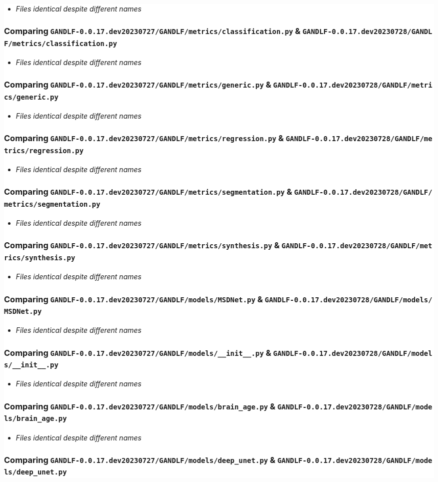 * *Files identical despite different names*

### Comparing `GANDLF-0.0.17.dev20230727/GANDLF/metrics/classification.py` & `GANDLF-0.0.17.dev20230728/GANDLF/metrics/classification.py`

 * *Files identical despite different names*

### Comparing `GANDLF-0.0.17.dev20230727/GANDLF/metrics/generic.py` & `GANDLF-0.0.17.dev20230728/GANDLF/metrics/generic.py`

 * *Files identical despite different names*

### Comparing `GANDLF-0.0.17.dev20230727/GANDLF/metrics/regression.py` & `GANDLF-0.0.17.dev20230728/GANDLF/metrics/regression.py`

 * *Files identical despite different names*

### Comparing `GANDLF-0.0.17.dev20230727/GANDLF/metrics/segmentation.py` & `GANDLF-0.0.17.dev20230728/GANDLF/metrics/segmentation.py`

 * *Files identical despite different names*

### Comparing `GANDLF-0.0.17.dev20230727/GANDLF/metrics/synthesis.py` & `GANDLF-0.0.17.dev20230728/GANDLF/metrics/synthesis.py`

 * *Files identical despite different names*

### Comparing `GANDLF-0.0.17.dev20230727/GANDLF/models/MSDNet.py` & `GANDLF-0.0.17.dev20230728/GANDLF/models/MSDNet.py`

 * *Files identical despite different names*

### Comparing `GANDLF-0.0.17.dev20230727/GANDLF/models/__init__.py` & `GANDLF-0.0.17.dev20230728/GANDLF/models/__init__.py`

 * *Files identical despite different names*

### Comparing `GANDLF-0.0.17.dev20230727/GANDLF/models/brain_age.py` & `GANDLF-0.0.17.dev20230728/GANDLF/models/brain_age.py`

 * *Files identical despite different names*

### Comparing `GANDLF-0.0.17.dev20230727/GANDLF/models/deep_unet.py` & `GANDLF-0.0.17.dev20230728/GANDLF/models/deep_unet.py`
